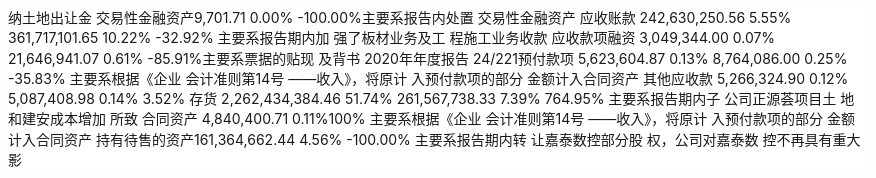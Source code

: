 纳土地出让金
交易性金融资产9,701.71
0.00%
-100.00%主要系报告内处置
交易性金融资产
应收账款
242,630,250.56
5.55%
361,717,101.65
10.22%
-32.92%
主要系报告期内加
强了板材业务及工
程施工业务收款
应收款项融资
3,049,344.00
0.07%
21,646,941.07
0.61%
-85.91%主要系票据的贴现
及背书
2020年年度报告
24/221预付款项
5,623,604.87
0.13%
8,764,086.00
0.25%
-35.83%
主要系根据《企业
会计准则第14号
——收入》，将原计
入预付款项的部分
金额计入合同资产
其他应收款
5,266,324.90
0.12%
5,087,408.98
0.14%
3.52%
存货
2,262,434,384.46
51.74%
261,567,738.33
7.39%
764.95%
主要系报告期内子
公司正源荟项目土
地和建安成本增加
所致
合同资产
4,840,400.71
0.11%100%
主要系根据《企业
会计准则第14号
——收入》，将原计
入预付款项的部分
金额计入合同资产
持有待售的资产161,364,662.44
4.56%
-100.00%
主要系报告期内转
让嘉泰数控部分股
权，公司对嘉泰数
控不再具有重大影
